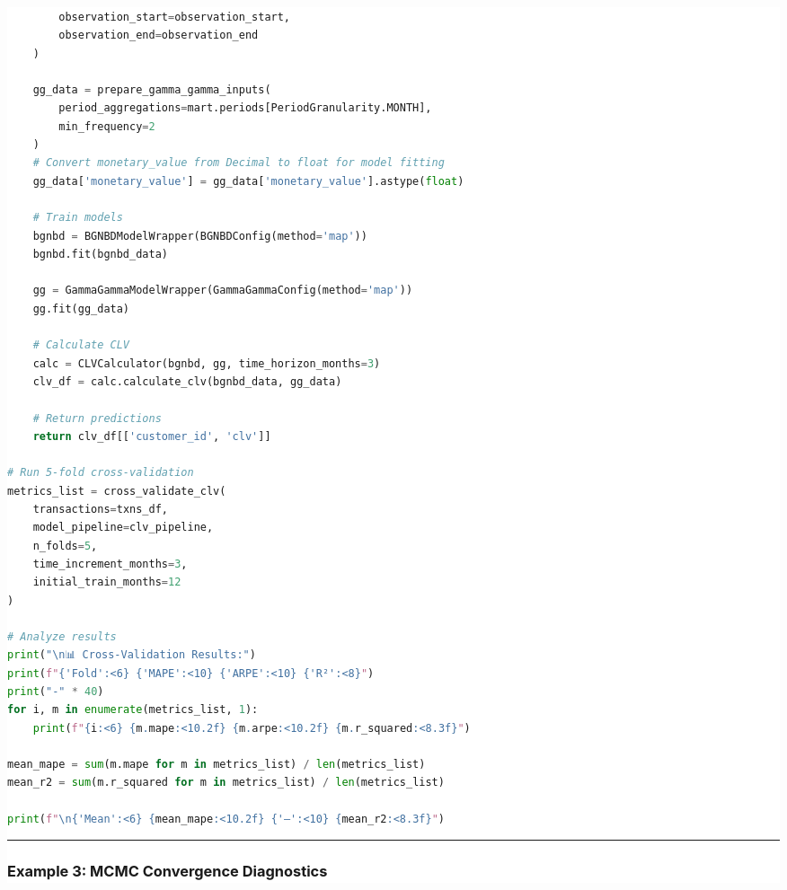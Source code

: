```python
        observation_start=observation_start,
        observation_end=observation_end
    )

    gg_data = prepare_gamma_gamma_inputs(
        period_aggregations=mart.periods[PeriodGranularity.MONTH],
        min_frequency=2
    )
    # Convert monetary_value from Decimal to float for model fitting
    gg_data['monetary_value'] = gg_data['monetary_value'].astype(float)

    # Train models
    bgnbd = BGNBDModelWrapper(BGNBDConfig(method='map'))
    bgnbd.fit(bgnbd_data)

    gg = GammaGammaModelWrapper(GammaGammaConfig(method='map'))
    gg.fit(gg_data)

    # Calculate CLV
    calc = CLVCalculator(bgnbd, gg, time_horizon_months=3)
    clv_df = calc.calculate_clv(bgnbd_data, gg_data)

    # Return predictions
    return clv_df[['customer_id', 'clv']]

# Run 5-fold cross-validation
metrics_list = cross_validate_clv(
    transactions=txns_df,
    model_pipeline=clv_pipeline,
    n_folds=5,
    time_increment_months=3,
    initial_train_months=12
)

# Analyze results
print("\n📊 Cross-Validation Results:")
print(f"{'Fold':<6} {'MAPE':<10} {'ARPE':<10} {'R²':<8}")
print("-" * 40)
for i, m in enumerate(metrics_list, 1):
    print(f"{i:<6} {m.mape:<10.2f} {m.arpe:<10.2f} {m.r_squared:<8.3f}")

mean_mape = sum(m.mape for m in metrics_list) / len(metrics_list)
mean_r2 = sum(m.r_squared for m in metrics_list) / len(metrics_list)

print(f"\n{'Mean':<6} {mean_mape:<10.2f} {'—':<10} {mean_r2:<8.3f}")
```

---

### Example 3: MCMC Convergence Diagnostics
